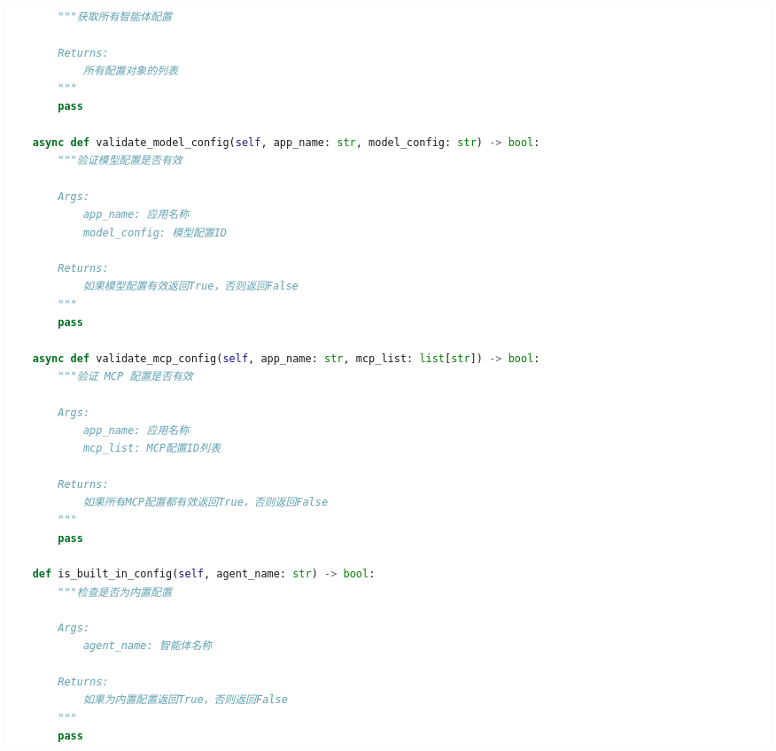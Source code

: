 ```python
        """获取所有智能体配置
        
        Returns:
            所有配置对象的列表
        """
        pass
    
    async def validate_model_config(self, app_name: str, model_config: str) -> bool:
        """验证模型配置是否有效
        
        Args:
            app_name: 应用名称
            model_config: 模型配置ID
            
        Returns:
            如果模型配置有效返回True，否则返回False
        """
        pass
    
    async def validate_mcp_config(self, app_name: str, mcp_list: list[str]) -> bool:
        """验证 MCP 配置是否有效
        
        Args:
            app_name: 应用名称
            mcp_list: MCP配置ID列表
            
        Returns:
            如果所有MCP配置都有效返回True，否则返回False
        """
        pass
    
    def is_built_in_config(self, agent_name: str) -> bool:
        """检查是否为内置配置
        
        Args:
            agent_name: 智能体名称
            
        Returns:
            如果为内置配置返回True，否则返回False
        """
        pass
```

